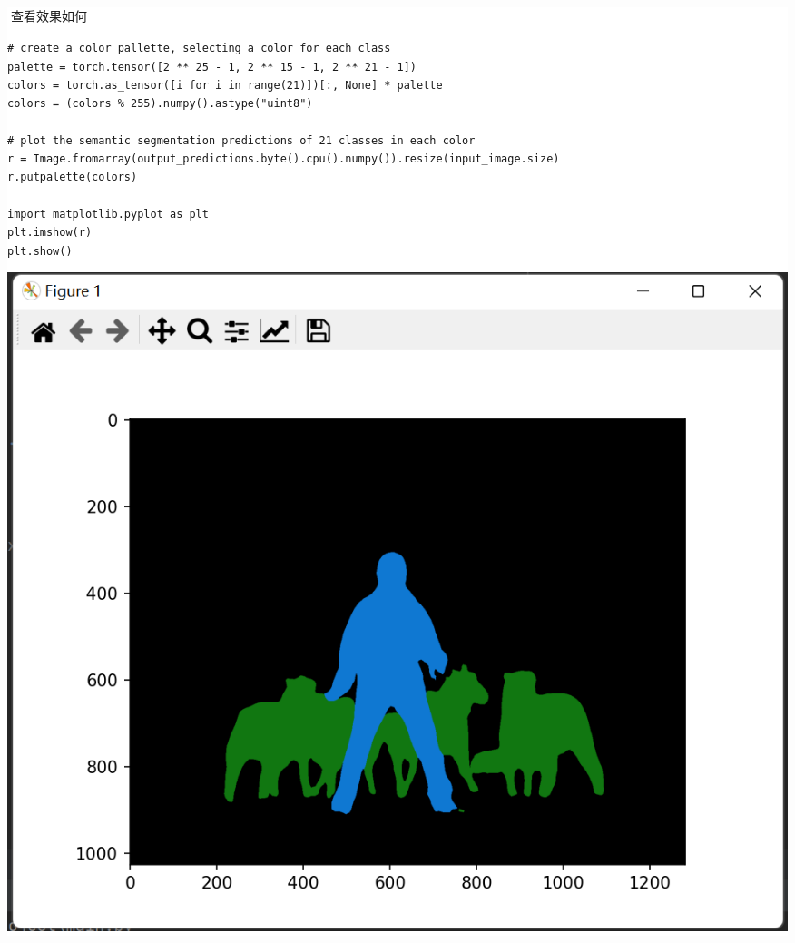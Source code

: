 ​	查看效果如何

```
# create a color pallette, selecting a color for each class
palette = torch.tensor([2 ** 25 - 1, 2 ** 15 - 1, 2 ** 21 - 1])
colors = torch.as_tensor([i for i in range(21)])[:, None] * palette
colors = (colors % 255).numpy().astype("uint8")

# plot the semantic segmentation predictions of 21 classes in each color
r = Image.fromarray(output_predictions.byte().cpu().numpy()).resize(input_image.size)
r.putpalette(colors)

import matplotlib.pyplot as plt
plt.imshow(r)
plt.show()
```

![image-20240419201652254](./Pytorch学习之路/image-20240419201652254.png)
